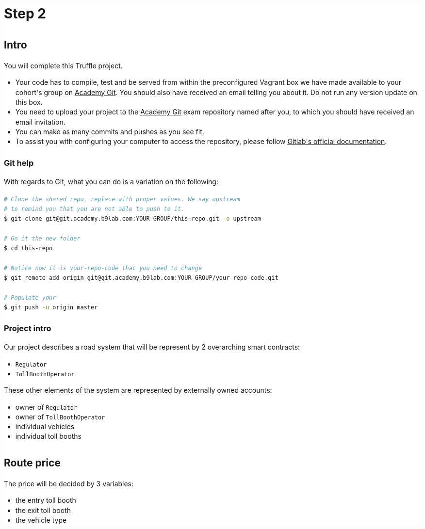 # Step 2

## Intro

You will complete this Truffle project.

* Your code has to compile, test and be served from within the preconfigured Vagrant box we have made available to your cohort's group on [Academy Git](https://git.academy.b9lab.com). You should also have received an email telling you about it. Do not run any version update on this box.
* You need to upload your project to the [Academy Git](https://git.academy.b9lab.com) exam repository named after you, to which you should have received an email invitation.
* You can make as many commits and pushes as you see fit.
* To assist you with configuring your computer to access the repository, please follow [Gitlab's official documentation](https://docs.gitlab.com/ce/ssh/README.html).

### Git help

With regards to Git, what you can do is a variation on the following:

```sh
# Clone the shared repo, replace with proper values. We say upstream
# to remind you that you are not able to push to it.
$ git clone git@git.academy.b9lab.com:YOUR-GROUP/this-repo.git -o upstream

# Go it the new folder
$ cd this-repo

# Notice now it is your-repo-code that you need to change
$ git remote add origin git@git.academy.b9lab.com:YOUR-GROUP/your-repo-code.git

# Populate your 
$ git push -u origin master
```

### Project intro

Our project describes a road system that will be represent by 2 overarching smart contracts:

* `Regulator`
* `TollBoothOperator`

These other elements of the system are represented by externally owned accounts:

* owner of `Regulator`
* owner of `TollBoothOperator`
* individual vehicles
* individual toll booths

## Route price

The price will be decided by 3 variables:

* the entry toll booth
* the exit toll booth
* the vehicle type
